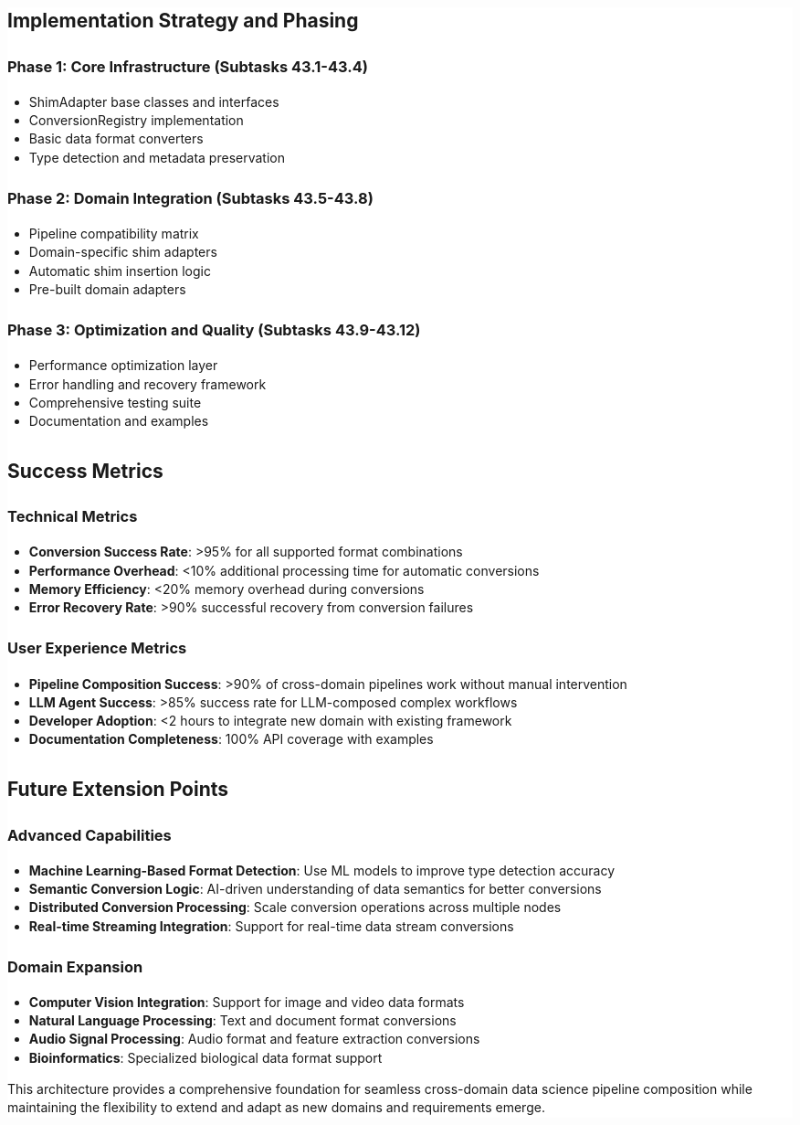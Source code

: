 ## Implementation Strategy and Phasing

### Phase 1: Core Infrastructure (Subtasks 43.1-43.4)
- ShimAdapter base classes and interfaces
- ConversionRegistry implementation
- Basic data format converters
- Type detection and metadata preservation

### Phase 2: Domain Integration (Subtasks 43.5-43.8)
- Pipeline compatibility matrix
- Domain-specific shim adapters
- Automatic shim insertion logic
- Pre-built domain adapters

### Phase 3: Optimization and Quality (Subtasks 43.9-43.12)
- Performance optimization layer
- Error handling and recovery framework
- Comprehensive testing suite
- Documentation and examples

## Success Metrics

### Technical Metrics
- **Conversion Success Rate**: >95% for all supported format combinations
- **Performance Overhead**: <10% additional processing time for automatic conversions
- **Memory Efficiency**: <20% memory overhead during conversions
- **Error Recovery Rate**: >90% successful recovery from conversion failures

### User Experience Metrics
- **Pipeline Composition Success**: >90% of cross-domain pipelines work without manual intervention
- **LLM Agent Success**: >85% success rate for LLM-composed complex workflows
- **Developer Adoption**: <2 hours to integrate new domain with existing framework
- **Documentation Completeness**: 100% API coverage with examples

## Future Extension Points

### Advanced Capabilities
- **Machine Learning-Based Format Detection**: Use ML models to improve type detection accuracy
- **Semantic Conversion Logic**: AI-driven understanding of data semantics for better conversions
- **Distributed Conversion Processing**: Scale conversion operations across multiple nodes
- **Real-time Streaming Integration**: Support for real-time data stream conversions

### Domain Expansion
- **Computer Vision Integration**: Support for image and video data formats
- **Natural Language Processing**: Text and document format conversions
- **Audio Signal Processing**: Audio format and feature extraction conversions
- **Bioinformatics**: Specialized biological data format support

This architecture provides a comprehensive foundation for seamless cross-domain data science pipeline composition while maintaining the flexibility to extend and adapt as new domains and requirements emerge.